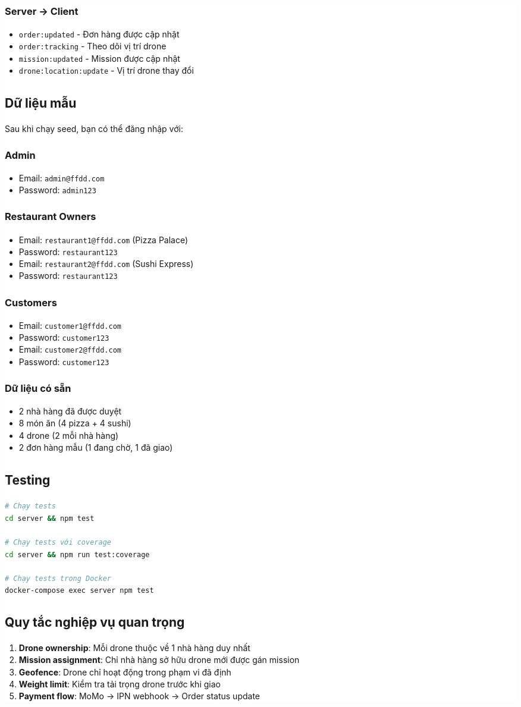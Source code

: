 ### Server → Client
- `order:updated` - Đơn hàng được cập nhật
- `order:tracking` - Theo dõi vị trí drone
- `mission:updated` - Mission được cập nhật
- `drone:location:update` - Vị trí drone thay đổi

## Dữ liệu mẫu

Sau khi chạy seed, bạn có thể đăng nhập với:

### Admin
- Email: `admin@ffdd.com`
- Password: `admin123`

### Restaurant Owners
- Email: `restaurant1@ffdd.com` (Pizza Palace)
- Password: `restaurant123`
- Email: `restaurant2@ffdd.com` (Sushi Express)
- Password: `restaurant123`

### Customers
- Email: `customer1@ffdd.com`
- Password: `customer123`
- Email: `customer2@ffdd.com`
- Password: `customer123`

### Dữ liệu có sẵn
- 2 nhà hàng đã được duyệt
- 8 món ăn (4 pizza + 4 sushi)
- 4 drone (2 mỗi nhà hàng)
- 2 đơn hàng mẫu (1 đang chờ, 1 đã giao)

## Testing

```bash
# Chạy tests
cd server && npm test

# Chạy tests với coverage
cd server && npm run test:coverage

# Chạy tests trong Docker
docker-compose exec server npm test
```

## Quy tắc nghiệp vụ quan trọng

1. **Drone ownership**: Mỗi drone thuộc về 1 nhà hàng duy nhất
2. **Mission assignment**: Chỉ nhà hàng sở hữu drone mới được gán mission
3. **Geofence**: Drone chỉ hoạt động trong phạm vi đã định
4. **Weight limit**: Kiểm tra tải trọng drone trước khi giao
5. **Payment flow**: MoMo → IPN webhook → Order status update
